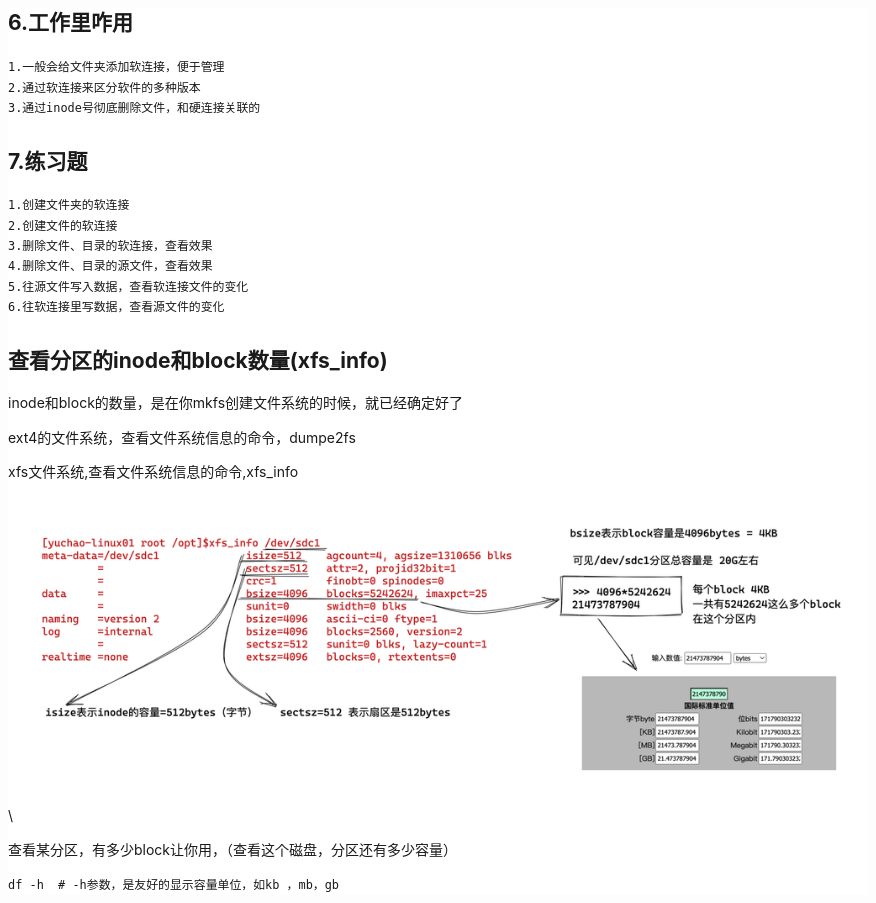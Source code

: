 

## 6.工作里咋用

```
1.一般会给文件夹添加软连接，便于管理
2.通过软连接来区分软件的多种版本
3.通过inode号彻底删除文件，和硬连接关联的
```

## 7.练习题

```
1.创建文件夹的软连接
2.创建文件的软连接
3.删除文件、目录的软连接，查看效果
4.删除文件、目录的源文件，查看效果
5.往源文件写入数据，查看软连接文件的变化
6.往软连接里写数据，查看源文件的变化
```





## 查看分区的inode和block数量(xfs_info)

inode和block的数量，是在你mkfs创建文件系统的时候，就已经确定好了

ext4的文件系统，查看文件系统信息的命令，dumpe2fs

xfs文件系统,查看文件系统信息的命令,xfs_info



![image-20220406210819579](pic/image-20220406210819579.png)

\

查看某分区，有多少block让你用，（查看这个磁盘，分区还有多少容量）

```
df -h  # -h参数，是友好的显示容量单位，如kb ，mb，gb

```
